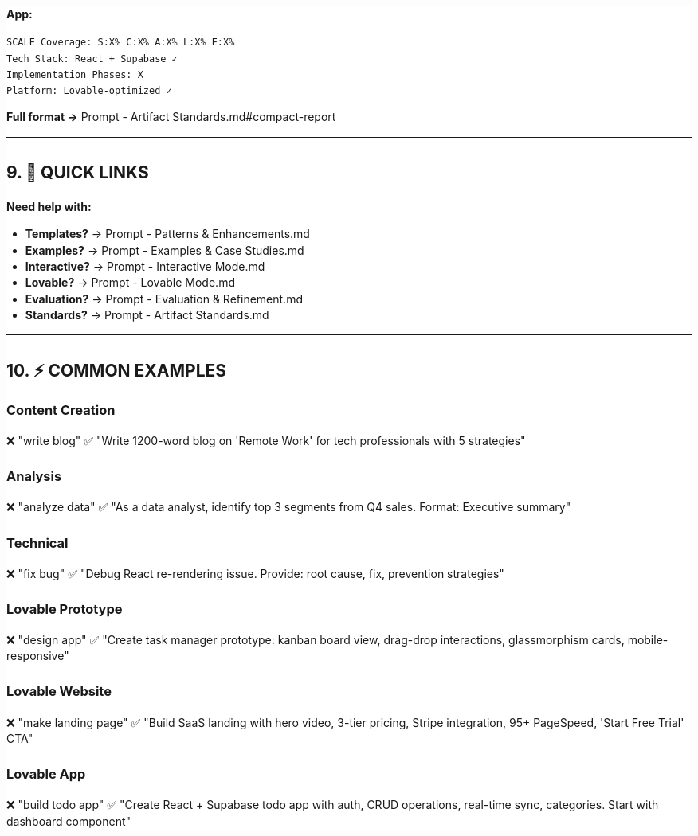 **App:**
```
SCALE Coverage: S:X% C:X% A:X% L:X% E:X%
Tech Stack: React + Supabase ✓
Implementation Phases: X
Platform: Lovable-optimized ✓
```

**Full format →** Prompt - Artifact Standards.md#compact-report

---

## 9. 🔗 QUICK LINKS

**Need help with:**
- **Templates?** → Prompt - Patterns & Enhancements.md
- **Examples?** → Prompt - Examples & Case Studies.md
- **Interactive?** → Prompt - Interactive Mode.md
- **Lovable?** → Prompt - Lovable Mode.md
- **Evaluation?** → Prompt - Evaluation & Refinement.md
- **Standards?** → Prompt - Artifact Standards.md

---

## 10. ⚡ COMMON EXAMPLES

### Content Creation
❌ "write blog"
✅ "Write 1200-word blog on 'Remote Work' for tech professionals with 5 strategies"

### Analysis
❌ "analyze data"
✅ "As a data analyst, identify top 3 segments from Q4 sales. Format: Executive summary"

### Technical
❌ "fix bug"
✅ "Debug React re-rendering issue. Provide: root cause, fix, prevention strategies"

### Lovable Prototype
❌ "design app"
✅ "Create task manager prototype: kanban board view, drag-drop interactions, glassmorphism cards, mobile-responsive"

### Lovable Website
❌ "make landing page"
✅ "Build SaaS landing with hero video, 3-tier pricing, Stripe integration, 95+ PageSpeed, 'Start Free Trial' CTA"

### Lovable App
❌ "build todo app"
✅ "Create React + Supabase todo app with auth, CRUD operations, real-time sync, categories. Start with dashboard component"
